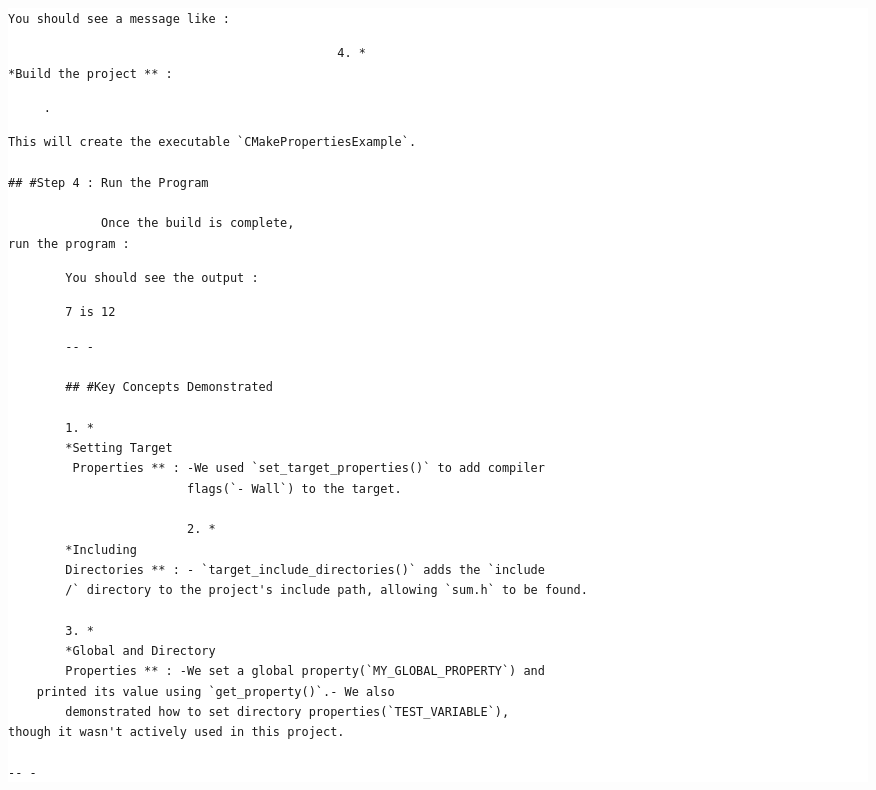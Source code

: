     You should see a message like :
   ``` --Global Property MY_GLOBAL_PROPERTY is : MyGlobalValue
   ```

                                                  4. *
    *Build the project ** :
   ``` cmake-- build
        .
   ```

    This will create the executable `CMakePropertiesExample`.

    ## #Step 4 : Run the Program

                 Once the build is complete,
    run the program :

``` ./ CMakePropertiesExample
```

            You should see the output :
``` Sum of 5 and
        7 is 12
```

            -- -

            ## #Key Concepts Demonstrated

            1. *
            *Setting Target
             Properties ** : -We used `set_target_properties()` to add compiler
                             flags(`- Wall`) to the target.

                             2. *
            *Including
            Directories ** : - `target_include_directories()` adds the `include
            /` directory to the project's include path, allowing `sum.h` to be found.

            3. *
            *Global and Directory
            Properties ** : -We set a global property(`MY_GLOBAL_PROPERTY`) and
        printed its value using `get_property()`.- We also
            demonstrated how to set directory properties(`TEST_VARIABLE`),
    though it wasn't actively used in this project.

    -- -

``` Made by shyama7004
